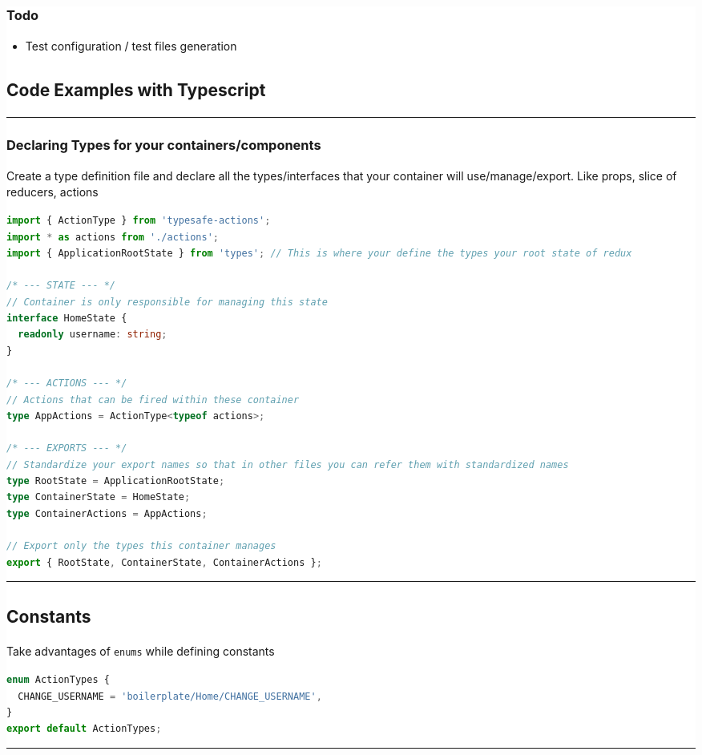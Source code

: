 ### Todo

- Test configuration / test files generation

## Code Examples with Typescript

---

### Declaring Types for your containers/components

Create a type definition file and declare all the types/interfaces that your container will use/manage/export. Like props, slice of reducers, actions

```typescript
import { ActionType } from 'typesafe-actions';
import * as actions from './actions';
import { ApplicationRootState } from 'types'; // This is where your define the types your root state of redux

/* --- STATE --- */
// Container is only responsible for managing this state
interface HomeState {
  readonly username: string;
}

/* --- ACTIONS --- */
// Actions that can be fired within these container
type AppActions = ActionType<typeof actions>;

/* --- EXPORTS --- */
// Standardize your export names so that in other files you can refer them with standardized names
type RootState = ApplicationRootState;
type ContainerState = HomeState;
type ContainerActions = AppActions;

// Export only the types this container manages
export { RootState, ContainerState, ContainerActions };
```

---

## Constants

Take advantages of `enums` while defining constants

```typescript
enum ActionTypes {
  CHANGE_USERNAME = 'boilerplate/Home/CHANGE_USERNAME',
}
export default ActionTypes;
```

---
